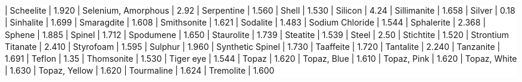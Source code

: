 | Scheelite              | 1.920
| Selenium, Amorphous    | 2.92
| Serpentine             | 1.560
| Shell                  | 1.530
| Silicon                | 4.24
| Sillimanite            | 1.658
| Silver                 | 0.18
| Sinhalite              | 1.699
| Smaragdite             | 1.608
| Smithsonite            | 1.621
| Sodalite               | 1.483
| Sodium Chloride        | 1.544
| Sphalerite             | 2.368
| Sphene                 | 1.885
| Spinel                 | 1.712
| Spodumene              | 1.650
| Staurolite             | 1.739
| Steatite               | 1.539
| Steel                  | 2.50
| Stichtite              | 1.520
| Strontium Titanate     | 2.410
| Styrofoam              | 1.595
| Sulphur                | 1.960
| Synthetic Spinel       | 1.730
| Taaffeite              | 1.720
| Tantalite              | 2.240
| Tanzanite              | 1.691
| Teflon                 | 1.35
| Thomsonite             | 1.530
| Tiger eye              | 1.544
| Topaz                  | 1.620
| Topaz, Blue            | 1.610
| Topaz, Pink            | 1.620
| Topaz, White           | 1.630
| Topaz, Yellow          | 1.620
| Tourmaline             | 1.624
| Tremolite              | 1.600